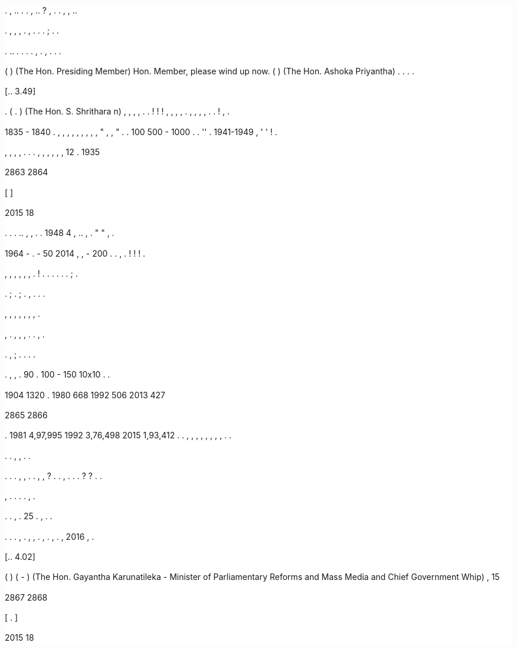 . , .. . . , .. ? , . . , , ..

. , , , . , . . . ; . .

. .. . . . . , . , . . .

( ) (The Hon. Presiding Member) Hon. Member, please wind up now. ( ) (The Hon. Ashoka Priyantha) . . . .

[.. 3.49]

. ( . ) (The Hon. S. Shrithara n) , , , , . . ! ! ! , , , , . , , , , . . ! , .

1835 - 1840 . , , , , , , , , , " , , " . . 100 500 - 1000 . . '' . 1941-1949 , ' ' ! .

, , , , . . . , , , , , , 12 . 1935

2863 2864

[ ]

2015 18

. . . .. , , . . 1948 4 , .. , . " " , .

1964 - . - 50 2014 , , - 200 . . , . ! ! ! .

, , , , , , . ! . . . . . . ; .

. ; . ; . , . . .

, , , , , , , .

, . , , , . . , .

. , ; . . . .

. , , . 90 . 100 - 150 10x10 . .

1904 1320 . 1980 668 1992 506 2013 427

2865 2866

. 1981 4,97,995 1992 3,76,498 2015 1,93,412 . . , , , , , , , , . .

. . , , . .

. . . , , . . , , ? . . , . . . ? ? . .

, . . . . , .

. . , . 25 . , . .

. . . , . , , . , . , . , 2016 , .

[.. 4.02]

( ) ( - ) (The Hon. Gayantha Karunatileka - Minister of Parliamentary Reforms and Mass Media and Chief Government Whip) , 15

2867 2868

[ . ]

2015 18
